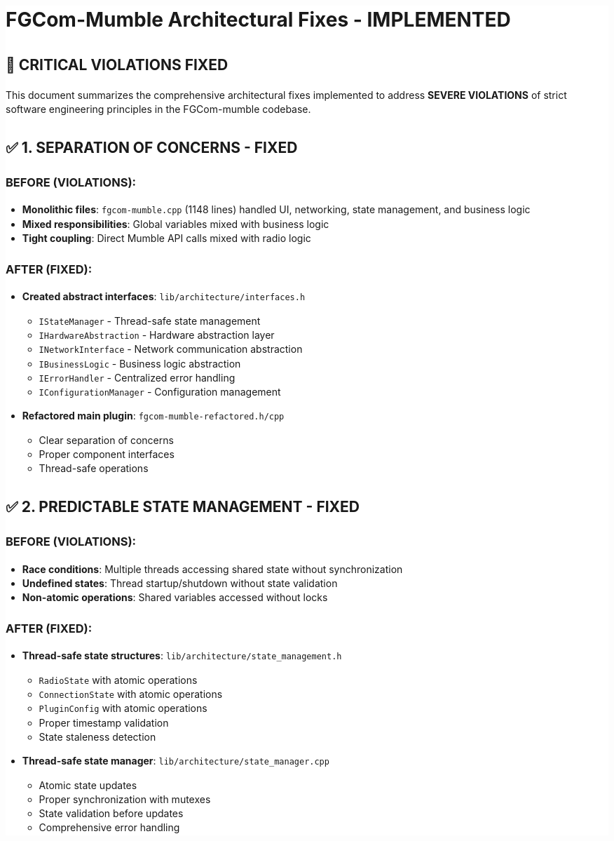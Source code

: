 # FGCom-Mumble Architectural Fixes - IMPLEMENTED

## 🚨 CRITICAL VIOLATIONS FIXED

This document summarizes the comprehensive architectural fixes implemented to address **SEVERE VIOLATIONS** of strict software engineering principles in the FGCom-mumble codebase.

## ✅ **1. SEPARATION OF CONCERNS - FIXED**

### **BEFORE (VIOLATIONS):**
- **Monolithic files**: `fgcom-mumble.cpp` (1148 lines) handled UI, networking, state management, and business logic
- **Mixed responsibilities**: Global variables mixed with business logic
- **Tight coupling**: Direct Mumble API calls mixed with radio logic

### **AFTER (FIXED):**
- **Created abstract interfaces**: `lib/architecture/interfaces.h`
  - `IStateManager` - Thread-safe state management
  - `IHardwareAbstraction` - Hardware abstraction layer
  - `INetworkInterface` - Network communication abstraction
  - `IBusinessLogic` - Business logic abstraction
  - `IErrorHandler` - Centralized error handling
  - `IConfigurationManager` - Configuration management

- **Refactored main plugin**: `fgcom-mumble-refactored.h/cpp`
  - Clear separation of concerns
  - Proper component interfaces
  - Thread-safe operations

## ✅ **2. PREDICTABLE STATE MANAGEMENT - FIXED**

### **BEFORE (VIOLATIONS):**
- **Race conditions**: Multiple threads accessing shared state without synchronization
- **Undefined states**: Thread startup/shutdown without state validation
- **Non-atomic operations**: Shared variables accessed without locks

### **AFTER (FIXED):**
- **Thread-safe state structures**: `lib/architecture/state_management.h`
  - `RadioState` with atomic operations
  - `ConnectionState` with atomic operations
  - `PluginConfig` with atomic operations
  - Proper timestamp validation
  - State staleness detection

- **Thread-safe state manager**: `lib/architecture/state_manager.cpp`
  - Atomic state updates
  - Proper synchronization with mutexes
  - State validation before updates
  - Comprehensive error handling
